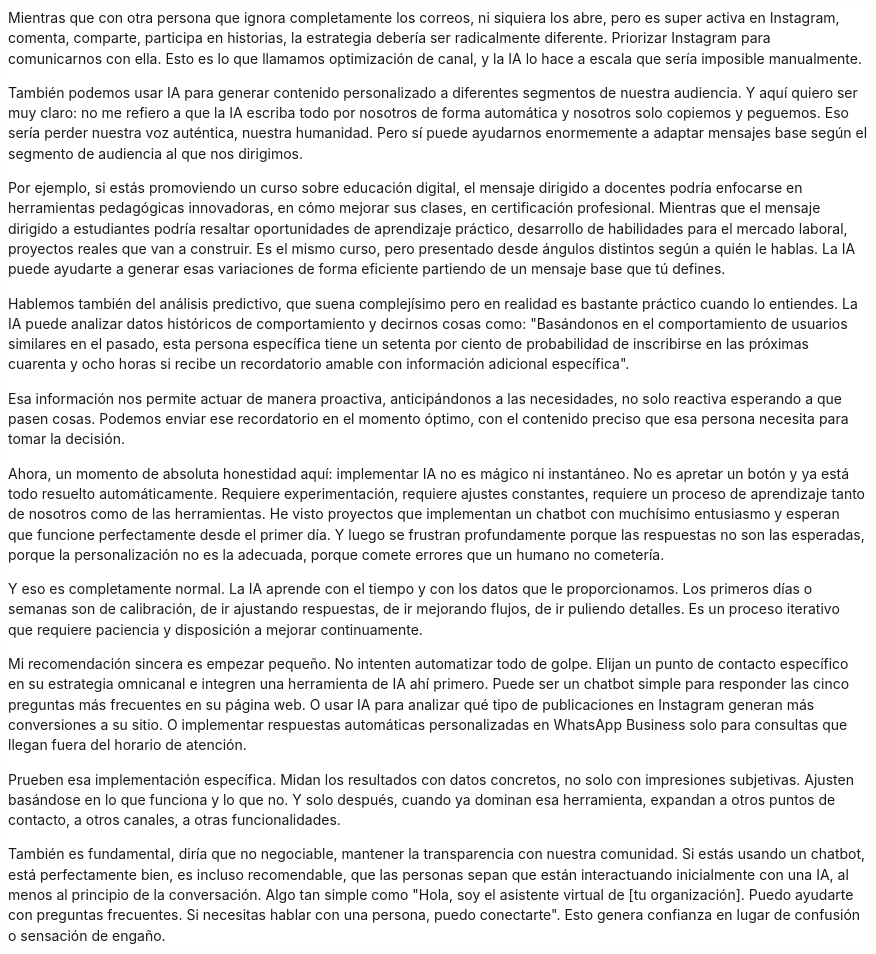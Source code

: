 Mientras que con otra persona que ignora completamente los correos, ni siquiera los abre, pero es super activa en Instagram, comenta, comparte, participa en historias, la estrategia debería ser radicalmente diferente. Priorizar Instagram para comunicarnos con ella. Esto es lo que llamamos optimización de canal, y la IA lo hace a escala que sería imposible manualmente.

También podemos usar IA para generar contenido personalizado a diferentes segmentos de nuestra audiencia. Y aquí quiero ser muy claro: no me refiero a que la IA escriba todo por nosotros de forma automática y nosotros solo copiemos y peguemos. Eso sería perder nuestra voz auténtica, nuestra humanidad. Pero sí puede ayudarnos enormemente a adaptar mensajes base según el segmento de audiencia al que nos dirigimos.

Por ejemplo, si estás promoviendo un curso sobre educación digital, el mensaje dirigido a docentes podría enfocarse en herramientas pedagógicas innovadoras, en cómo mejorar sus clases, en certificación profesional. Mientras que el mensaje dirigido a estudiantes podría resaltar oportunidades de aprendizaje práctico, desarrollo de habilidades para el mercado laboral, proyectos reales que van a construir. Es el mismo curso, pero presentado desde ángulos distintos según a quién le hablas. La IA puede ayudarte a generar esas variaciones de forma eficiente partiendo de un mensaje base que tú defines.

Hablemos también del análisis predictivo, que suena complejísimo pero en realidad es bastante práctico cuando lo entiendes. La IA puede analizar datos históricos de comportamiento y decirnos cosas como: "Basándonos en el comportamiento de usuarios similares en el pasado, esta persona específica tiene un setenta por ciento de probabilidad de inscribirse en las próximas cuarenta y ocho horas si recibe un recordatorio amable con información adicional específica".

Esa información nos permite actuar de manera proactiva, anticipándonos a las necesidades, no solo reactiva esperando a que pasen cosas. Podemos enviar ese recordatorio en el momento óptimo, con el contenido preciso que esa persona necesita para tomar la decisión.

Ahora, un momento de absoluta honestidad aquí: implementar IA no es mágico ni instantáneo. No es apretar un botón y ya está todo resuelto automáticamente. Requiere experimentación, requiere ajustes constantes, requiere un proceso de aprendizaje tanto de nosotros como de las herramientas. He visto proyectos que implementan un chatbot con muchísimo entusiasmo y esperan que funcione perfectamente desde el primer día. Y luego se frustran profundamente porque las respuestas no son las esperadas, porque la personalización no es la adecuada, porque comete errores que un humano no cometería.

Y eso es completamente normal. La IA aprende con el tiempo y con los datos que le proporcionamos. Los primeros días o semanas son de calibración, de ir ajustando respuestas, de ir mejorando flujos, de ir puliendo detalles. Es un proceso iterativo que requiere paciencia y disposición a mejorar continuamente.

Mi recomendación sincera es empezar pequeño. No intenten automatizar todo de golpe. Elijan un punto de contacto específico en su estrategia omnicanal e integren una herramienta de IA ahí primero. Puede ser un chatbot simple para responder las cinco preguntas más frecuentes en su página web. O usar IA para analizar qué tipo de publicaciones en Instagram generan más conversiones a su sitio. O implementar respuestas automáticas personalizadas en WhatsApp Business solo para consultas que llegan fuera del horario de atención.

Prueben esa implementación específica. Midan los resultados con datos concretos, no solo con impresiones subjetivas. Ajusten basándose en lo que funciona y lo que no. Y solo después, cuando ya dominan esa herramienta, expandan a otros puntos de contacto, a otros canales, a otras funcionalidades.

También es fundamental, diría que no negociable, mantener la transparencia con nuestra comunidad. Si estás usando un chatbot, está perfectamente bien, es incluso recomendable, que las personas sepan que están interactuando inicialmente con una IA, al menos al principio de la conversación. Algo tan simple como "Hola, soy el asistente virtual de [tu organización]. Puedo ayudarte con preguntas frecuentes. Si necesitas hablar con una persona, puedo conectarte". Esto genera confianza en lugar de confusión o sensación de engaño.
